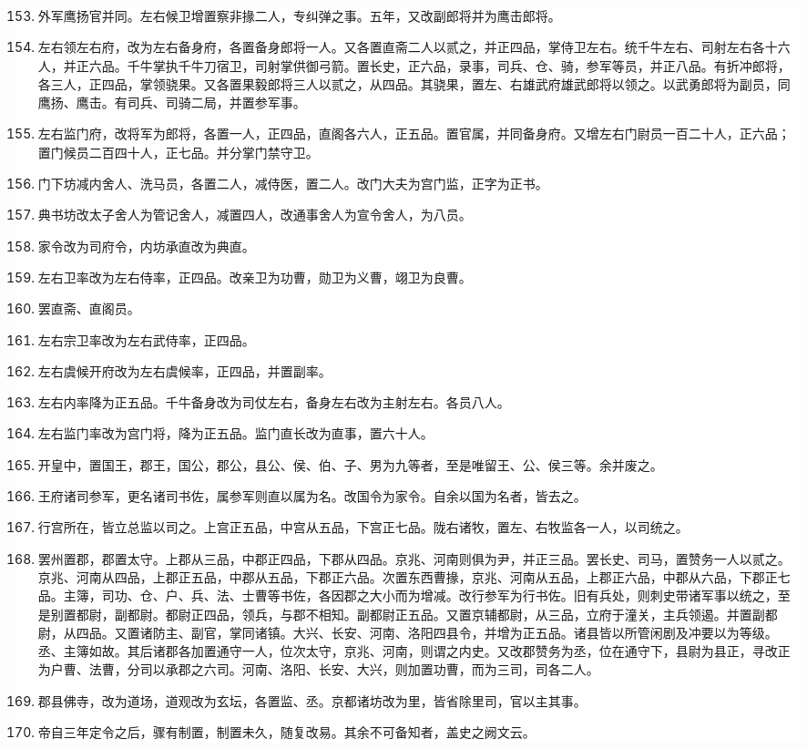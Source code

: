 153. <span id="志第二十三_百官下-153"></span>
外军鹰扬官并同。左右候卫增置察非掾二人，专纠弹之事。五年，又改副郎将并为鹰击郎将。

154. <span id="志第二十三_百官下-154"></span>
左右领左右府，改为左右备身府，各置备身郎将一人。又各置直斋二人以贰之，并正四品，掌侍卫左右。统千牛左右、司射左右各十六人，并正六品。千牛掌执千牛刀宿卫，司射掌供御弓箭。置长史，正六品，录事，司兵、仓、骑，参军等员，并正八品。有折冲郎将，各三人，正四品，掌领骁果。又各置果毅郎将三人以贰之，从四品。其骁果，置左、右雄武府雄武郎将以领之。以武勇郎将为副员，同鹰扬、鹰击。有司兵、司骑二局，并置参军事。

155. <span id="志第二十三_百官下-155"></span>
左右监门府，改将军为郎将，各置一人，正四品，直阁各六人，正五品。置官属，并同备身府。又增左右门尉员一百二十人，正六品；置门候员二百四十人，正七品。并分掌门禁守卫。

156. <span id="志第二十三_百官下-156"></span>
门下坊减内舍人、洗马员，各置二人，减侍医，置二人。改门大夫为宫门监，正字为正书。

157. <span id="志第二十三_百官下-157"></span>
典书坊改太子舍人为管记舍人，减置四人，改通事舍人为宣令舍人，为八员。

158. <span id="志第二十三_百官下-158"></span>
家令改为司府令，内坊承直改为典直。

159. <span id="志第二十三_百官下-159"></span>
左右卫率改为左右侍率，正四品。改亲卫为功曹，勋卫为义曹，翊卫为良曹。

160. <span id="志第二十三_百官下-160"></span>
罢直斋、直阁员。

161. <span id="志第二十三_百官下-161"></span>
左右宗卫率改为左右武侍率，正四品。

162. <span id="志第二十三_百官下-162"></span>
左右虞候开府改为左右虞候率，正四品，并置副率。

163. <span id="志第二十三_百官下-163"></span>
左右内率降为正五品。千牛备身改为司仗左右，备身左右改为主射左右。各员八人。

164. <span id="志第二十三_百官下-164"></span>
左右监门率改为宫门将，降为正五品。监门直长改为直事，置六十人。

165. <span id="志第二十三_百官下-165"></span>
开皇中，置国王，郡王，国公，郡公，县公、侯、伯、子、男为九等者，至是唯留王、公、侯三等。余并废之。

166. <span id="志第二十三_百官下-166"></span>
王府诸司参军，更名诸司书佐，属参军则直以属为名。改国令为家令。自余以国为名者，皆去之。

167. <span id="志第二十三_百官下-167"></span>
行宫所在，皆立总监以司之。上宫正五品，中宫从五品，下宫正七品。陇右诸牧，置左、右牧监各一人，以司统之。

168. <span id="志第二十三_百官下-168"></span>
罢州置郡，郡置太守。上郡从三品，中郡正四品，下郡从四品。京兆、河南则俱为尹，并正三品。罢长史、司马，置赞务一人以贰之。京兆、河南从四品，上郡正五品，中郡从五品，下郡正六品。次置东西曹掾，京兆、河南从五品，上郡正六品，中郡从六品，下郡正七品。主簿，司功、仓、户、兵、法、士曹等书佐，各因郡之大小而为增减。改行参军为行书佐。旧有兵处，则刺史带诸军事以统之，至是别置都尉，副都尉。都尉正四品，领兵，与郡不相知。副都尉正五品。又置京辅都尉，从三品，立府于潼关，主兵领遏。并置副都尉，从四品。又置诸防主、副官，掌同诸镇。大兴、长安、河南、洛阳四县令，并增为正五品。诸县皆以所管闲剧及冲要以为等级。丞、主簿如故。其后诸郡各加置通守一人，位次太守，京兆、河南，则谓之内史。又改郡赞务为丞，位在通守下，县尉为县正，寻改正为户曹、法曹，分司以承郡之六司。河南、洛阳、长安、大兴，则加置功曹，而为三司，司各二人。

169. <span id="志第二十三_百官下-169"></span>
郡县佛寺，改为道场，道观改为玄坛，各置监、丞。京都诸坊改为里，皆省除里司，官以主其事。

170. <span id="志第二十三_百官下-170"></span>
帝自三年定令之后，骤有制置，制置未久，随复改易。其余不可备知者，盖史之阙文云。
